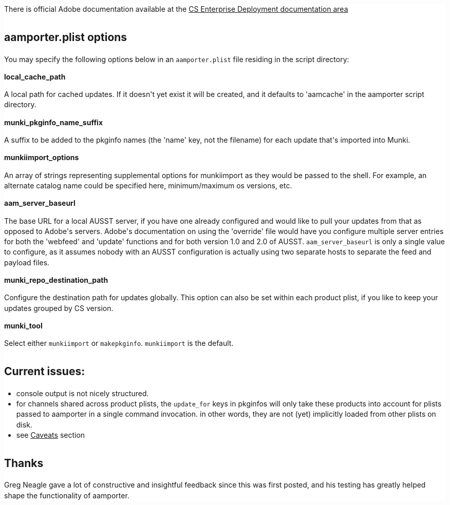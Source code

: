 <a name="adobe_cs_docs"></a>There is official Adobe documentation available at the [CS Enterprise Deployment documentation area](http://forums.adobe.com/community/download_install_setup/creative_suite_enterprise_deployment?view=documents)

## aamporter.plist options

You may specify the following options below in an `aamporter.plist` file residing in the script directory:

<a name="config_local_cache_path"></a>**local_cache_path**

A local path for cached updates. If it doesn't yet exist it will be created, and it defaults to 'aamcache' in the aamporter script directory.

<a name="config_munki_pkginfo_name_suffix"></a>**munki_pkginfo_name_suffix**

A suffix to be added to the pkginfo names (the 'name' key, not the filename) for each update that's imported into Munki.

<a name="config_munkiimport_options"></a>**munkiimport_options**

An array of strings representing supplemental options for munkiimport as they would be passed to the shell. For example, an alternate catalog name could be specified here, minimum/maximum os versions, etc.

<a name="config_aam_server_baseurl"></a>**aam_server_baseurl**

The base URL for a local AUSST server, if you have one already configured and would like to pull your updates from that as opposed to Adobe's servers. Adobe's documentation on using the 'override' file would have you configure multiple server entries for both the 'webfeed' and 'update' functions and for both version 1.0 and 2.0 of AUSST. `aam_server_baseurl` is only a single value to configure, as it assumes nobody with an AUSST configuration is actually using two separate hosts to separate the feed and payload files.

<a name="config_munki_repo_destination_path"></a>**munki_repo_destination_path**

Configure the destination path for updates globally. This option can also be set within each product plist, if you like to keep your updates grouped by CS version.

<a name="munki_tool"></a>**munki_tool**

Select either `munkiimport` or `makepkginfo`.  `munkiimport` is the default.

## Current issues:

* console output is not nicely structured.
* for channels shared across product plists, the `update_for` keys in pkginfos will only take these products into account for plists passed to aamporter in a single command invocation. in other words, they are not (yet) implicitly loaded from other plists on disk.
* see [Caveats](#caveats) section

## Thanks

Greg Neagle gave a lot of constructive and insightful feedback since this was first posted, and his testing has greatly helped shape the functionality of aamporter.
